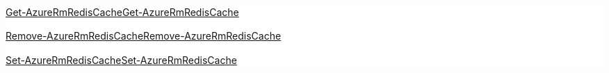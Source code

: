 [<span data-ttu-id="424d4-249">Get-AzureRmRedisCache</span><span class="sxs-lookup"><span data-stu-id="424d4-249">Get-AzureRmRedisCache</span></span>](./Get-AzureRmRedisCache.md)

[<span data-ttu-id="424d4-250">Remove-AzureRmRedisCache</span><span class="sxs-lookup"><span data-stu-id="424d4-250">Remove-AzureRmRedisCache</span></span>](./Remove-AzureRmRedisCache.md)

[<span data-ttu-id="424d4-251">Set-AzureRmRedisCache</span><span class="sxs-lookup"><span data-stu-id="424d4-251">Set-AzureRmRedisCache</span></span>](./Set-AzureRmRedisCache.md)


